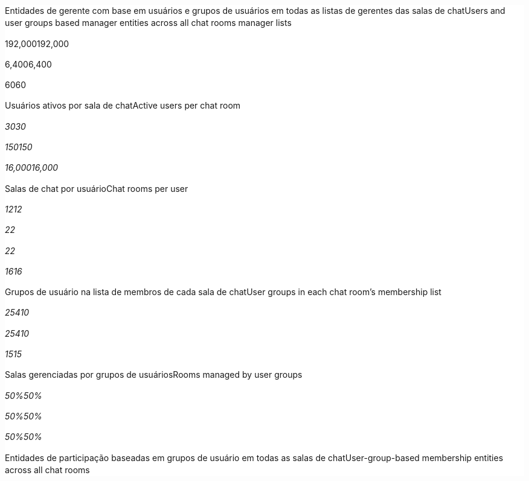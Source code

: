 </tr>
<tr class="even">
<td><p><span data-ttu-id="0c4f3-238">Entidades de gerente com base em usuários e grupos de usuários em todas as listas de gerentes das salas de chat</span><span class="sxs-lookup"><span data-stu-id="0c4f3-238">Users and user groups based manager entities across all chat rooms manager lists</span></span></p></td>
<td><p><span data-ttu-id="0c4f3-239">192,000</span><span class="sxs-lookup"><span data-stu-id="0c4f3-239">192,000</span></span></p></td>
<td><p><span data-ttu-id="0c4f3-240">6,400</span><span class="sxs-lookup"><span data-stu-id="0c4f3-240">6,400</span></span></p></td>
<td><p><span data-ttu-id="0c4f3-241">60</span><span class="sxs-lookup"><span data-stu-id="0c4f3-241">60</span></span></p></td>
<td></td>
</tr>
<tr class="odd">
<td><p><span data-ttu-id="0c4f3-242">Usuários ativos por sala de chat</span><span class="sxs-lookup"><span data-stu-id="0c4f3-242">Active users per chat room</span></span></p></td>
<td><p><span data-ttu-id="0c4f3-243"><em>30</em></span><span class="sxs-lookup"><span data-stu-id="0c4f3-243"><em>30</em></span></span></p></td>
<td><p><span data-ttu-id="0c4f3-244"><em>150</em></span><span class="sxs-lookup"><span data-stu-id="0c4f3-244"><em>150</em></span></span></p></td>
<td><p><span data-ttu-id="0c4f3-245"><em>16,000</em></span><span class="sxs-lookup"><span data-stu-id="0c4f3-245"><em>16,000</em></span></span></p></td>
<td></td>
</tr>
<tr class="even">
<td><p><span data-ttu-id="0c4f3-246">Salas de chat por usuário</span><span class="sxs-lookup"><span data-stu-id="0c4f3-246">Chat rooms per user</span></span></p></td>
<td><p><span data-ttu-id="0c4f3-247"><em>12</em></span><span class="sxs-lookup"><span data-stu-id="0c4f3-247"><em>12</em></span></span></p></td>
<td><p><span data-ttu-id="0c4f3-248"><em>2</em></span><span class="sxs-lookup"><span data-stu-id="0c4f3-248"><em>2</em></span></span></p></td>
<td><p><span data-ttu-id="0c4f3-249"><em>2</em></span><span class="sxs-lookup"><span data-stu-id="0c4f3-249"><em>2</em></span></span></p></td>
<td><p><span data-ttu-id="0c4f3-250"><em>16</em></span><span class="sxs-lookup"><span data-stu-id="0c4f3-250"><em>16</em></span></span></p></td>
</tr>
<tr class="odd">
<td><p><span data-ttu-id="0c4f3-251">Grupos de usuário na lista de membros de cada sala de chat</span><span class="sxs-lookup"><span data-stu-id="0c4f3-251">User groups in each chat room’s membership list</span></span></p></td>
<td><p><span data-ttu-id="0c4f3-252"><em>254</em></span><span class="sxs-lookup"><span data-stu-id="0c4f3-252"><em>10</em></span></span></p></td>
<td><p><span data-ttu-id="0c4f3-253"><em>254</em></span><span class="sxs-lookup"><span data-stu-id="0c4f3-253"><em>10</em></span></span></p></td>
<td><p><span data-ttu-id="0c4f3-254"><em>15</em></span><span class="sxs-lookup"><span data-stu-id="0c4f3-254"><em>15</em></span></span></p></td>
<td></td>
</tr>
<tr class="even">
<td><p><span data-ttu-id="0c4f3-255">Salas gerenciadas por grupos de usuários</span><span class="sxs-lookup"><span data-stu-id="0c4f3-255">Rooms managed by user groups</span></span></p></td>
<td><p><span data-ttu-id="0c4f3-256"><em>50%</em></span><span class="sxs-lookup"><span data-stu-id="0c4f3-256"><em>50%</em></span></span></p></td>
<td><p><span data-ttu-id="0c4f3-257"><em>50%</em></span><span class="sxs-lookup"><span data-stu-id="0c4f3-257"><em>50%</em></span></span></p></td>
<td><p><span data-ttu-id="0c4f3-258"><em>50%</em></span><span class="sxs-lookup"><span data-stu-id="0c4f3-258"><em>50%</em></span></span></p></td>
<td></td>
</tr>
<tr class="odd">
<td><p><span data-ttu-id="0c4f3-259">Entidades de participação baseadas em grupos de usuário em todas as salas de chat</span><span class="sxs-lookup"><span data-stu-id="0c4f3-259">User-group-based membership entities across all chat rooms</span></span></p></td>